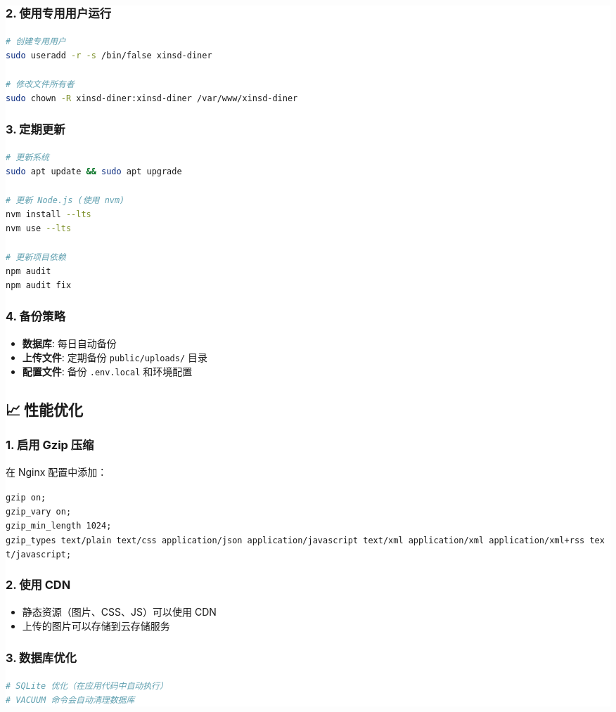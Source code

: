 ### 2. 使用专用用户运行

```bash
# 创建专用用户
sudo useradd -r -s /bin/false xinsd-diner

# 修改文件所有者
sudo chown -R xinsd-diner:xinsd-diner /var/www/xinsd-diner
```

### 3. 定期更新

```bash
# 更新系统
sudo apt update && sudo apt upgrade

# 更新 Node.js (使用 nvm)
nvm install --lts
nvm use --lts

# 更新项目依赖
npm audit
npm audit fix
```

### 4. 备份策略

- **数据库**: 每日自动备份
- **上传文件**: 定期备份 `public/uploads/` 目录
- **配置文件**: 备份 `.env.local` 和环境配置

## 📈 性能优化

### 1. 启用 Gzip 压缩

在 Nginx 配置中添加：

```nginx
gzip on;
gzip_vary on;
gzip_min_length 1024;
gzip_types text/plain text/css application/json application/javascript text/xml application/xml application/xml+rss text/javascript;
```

### 2. 使用 CDN

- 静态资源（图片、CSS、JS）可以使用 CDN
- 上传的图片可以存储到云存储服务

### 3. 数据库优化

```bash
# SQLite 优化（在应用代码中自动执行）
# VACUUM 命令会自动清理数据库
```
